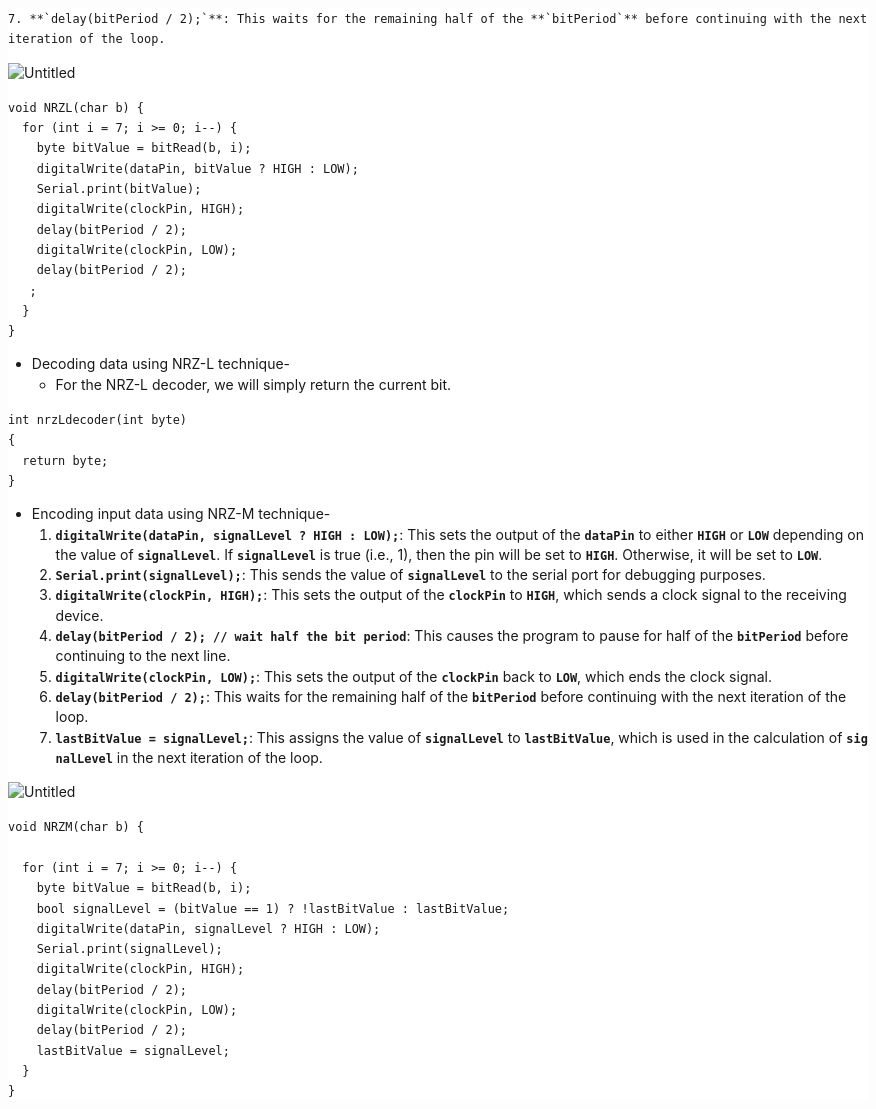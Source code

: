     7. **`delay(bitPeriod / 2);`**: This waits for the remaining half of the **`bitPeriod`** before continuing with the next iteration of the loop.

![Untitled](LAB%20PROJECT%20REPORT%20G5%20ae27f70b1a1e4a729c8f3aad76623140/Untitled%203.png)

```arduino
void NRZL(char b) {
  for (int i = 7; i >= 0; i--) {
    byte bitValue = bitRead(b, i);
    digitalWrite(dataPin, bitValue ? HIGH : LOW);
    Serial.print(bitValue);
    digitalWrite(clockPin, HIGH);
    delay(bitPeriod / 2);
    digitalWrite(clockPin, LOW);
    delay(bitPeriod / 2);
   ;
  }
}
```

- Decoding data using NRZ-L technique-
    - For the NRZ-L decoder, we will simply return the current bit.

```arduino
int nrzLdecoder(int byte)
{
  return byte;
}
```

- Encoding input data using NRZ-M technique-
    1. **`digitalWrite(dataPin, signalLevel ? HIGH : LOW);`**: This sets the output of the **`dataPin`** to either **`HIGH`** or **`LOW`** depending on the value of **`signalLevel`**. If **`signalLevel`** is true (i.e., 1), then the pin will be set to **`HIGH`**. Otherwise, it will be set to **`LOW`**.
    2. **`Serial.print(signalLevel);`**: This sends the value of **`signalLevel`** to the serial port for debugging purposes.
    3. **`digitalWrite(clockPin, HIGH);`**: This sets the output of the **`clockPin`** to **`HIGH`**, which sends a clock signal to the receiving device.
    4. **`delay(bitPeriod / 2); // wait half the bit period`**: This causes the program to pause for half of the **`bitPeriod`** before continuing to the next line.
    5. **`digitalWrite(clockPin, LOW);`**: This sets the output of the **`clockPin`** back to **`LOW`**, which ends the clock signal.
    6. **`delay(bitPeriod / 2);`**: This waits for the remaining half of the **`bitPeriod`** before continuing with the next iteration of the loop.
    7. **`lastBitValue = signalLevel;`**: This assigns the value of **`signalLevel`** to **`lastBitValue`**, which is used in the calculation of **`signalLevel`** in the next iteration of the loop.

![Untitled](LAB%20PROJECT%20REPORT%20G5%20ae27f70b1a1e4a729c8f3aad76623140/Untitled%204.png)

```arduino
void NRZM(char b) {
  
  for (int i = 7; i >= 0; i--) {
    byte bitValue = bitRead(b, i);
    bool signalLevel = (bitValue == 1) ? !lastBitValue : lastBitValue;
    digitalWrite(dataPin, signalLevel ? HIGH : LOW);
    Serial.print(signalLevel);
    digitalWrite(clockPin, HIGH);
    delay(bitPeriod / 2);
    digitalWrite(clockPin, LOW);
    delay(bitPeriod / 2);
    lastBitValue = signalLevel;
  }
}
```
